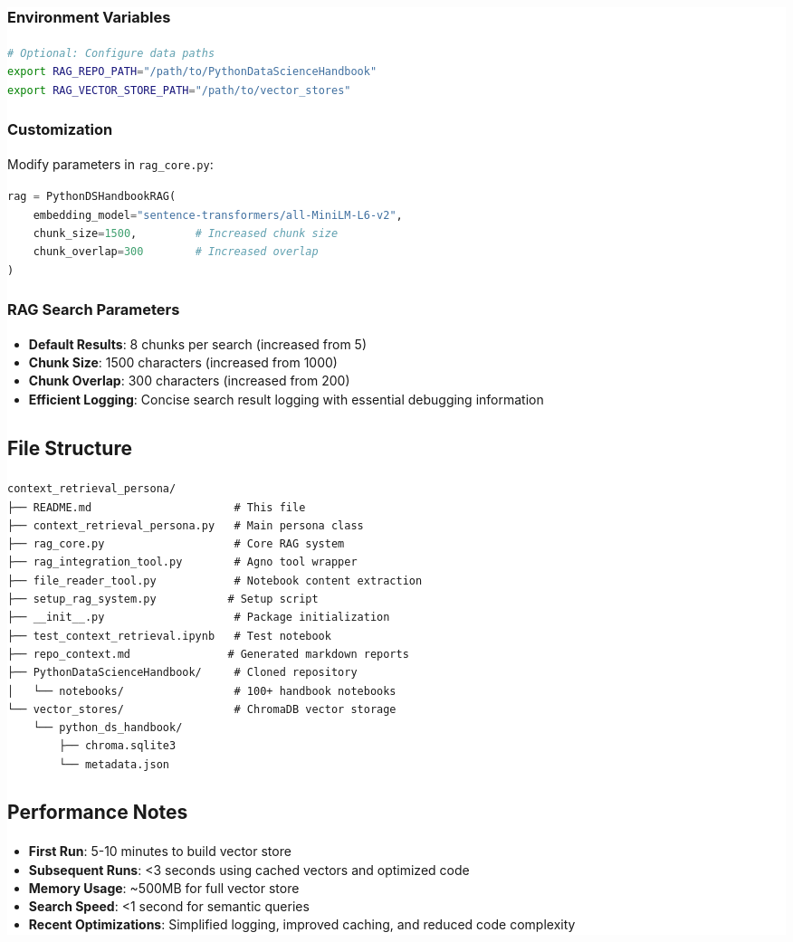 ### Environment Variables
```bash
# Optional: Configure data paths
export RAG_REPO_PATH="/path/to/PythonDataScienceHandbook"
export RAG_VECTOR_STORE_PATH="/path/to/vector_stores"
```

### Customization
Modify parameters in `rag_core.py`:
```python
rag = PythonDSHandbookRAG(
    embedding_model="sentence-transformers/all-MiniLM-L6-v2",
    chunk_size=1500,         # Increased chunk size
    chunk_overlap=300        # Increased overlap
)
```

### RAG Search Parameters
- **Default Results**: 8 chunks per search (increased from 5)
- **Chunk Size**: 1500 characters (increased from 1000)
- **Chunk Overlap**: 300 characters (increased from 200)
- **Efficient Logging**: Concise search result logging with essential debugging information

## File Structure

```
context_retrieval_persona/
├── README.md                      # This file
├── context_retrieval_persona.py   # Main persona class
├── rag_core.py                    # Core RAG system
├── rag_integration_tool.py        # Agno tool wrapper
├── file_reader_tool.py            # Notebook content extraction
├── setup_rag_system.py           # Setup script
├── __init__.py                    # Package initialization
├── test_context_retrieval.ipynb   # Test notebook
├── repo_context.md               # Generated markdown reports
├── PythonDataScienceHandbook/     # Cloned repository
│   └── notebooks/                 # 100+ handbook notebooks
└── vector_stores/                 # ChromaDB vector storage
    └── python_ds_handbook/
        ├── chroma.sqlite3
        └── metadata.json
```

## Performance Notes

- **First Run**: 5-10 minutes to build vector store
- **Subsequent Runs**: <3 seconds using cached vectors and optimized code
- **Memory Usage**: ~500MB for full vector store
- **Search Speed**: <1 second for semantic queries
- **Recent Optimizations**: Simplified logging, improved caching, and reduced code complexity
